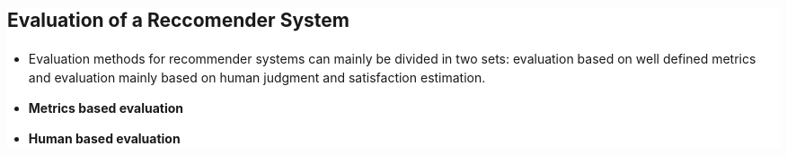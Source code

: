 ## Evaluation of a Reccomender System

- Evaluation methods for recommender systems can mainly be divided in two sets: evaluation based on well defined metrics and evaluation mainly based on human judgment and satisfaction estimation.

- **Metrics based evaluation**

- **Human based evaluation**
